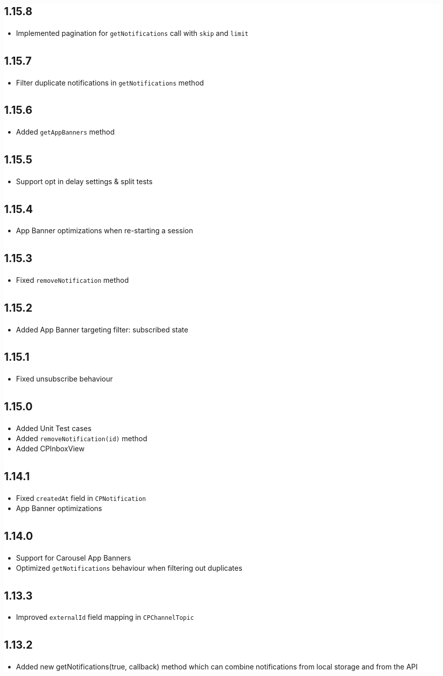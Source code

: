 ## 1.15.8
* Implemented pagination for `getNotifications` call with `skip` and `limit`

## 1.15.7
* Filter duplicate notifications in `getNotifications` method

## 1.15.6
* Added `getAppBanners` method

## 1.15.5
* Support opt in delay settings & split tests

## 1.15.4
* App Banner optimizations when re-starting a session

## 1.15.3
* Fixed `removeNotification` method

## 1.15.2
* Added App Banner targeting filter: subscribed state

## 1.15.1
* Fixed unsubscribe behaviour

## 1.15.0
* Added Unit Test cases
* Added `removeNotification(id)` method
* Added CPInboxView

## 1.14.1
* Fixed `createdAt` field in `CPNotification`
* App Banner optimizations

## 1.14.0
* Support for Carousel App Banners
* Optimized `getNotifications` behaviour when filtering out duplicates

## 1.13.3
* Improved `externalId` field mapping in `CPChannelTopic`

## 1.13.2
* Added new getNotifications(true, callback) method which can combine notifications from local storage and from the API
